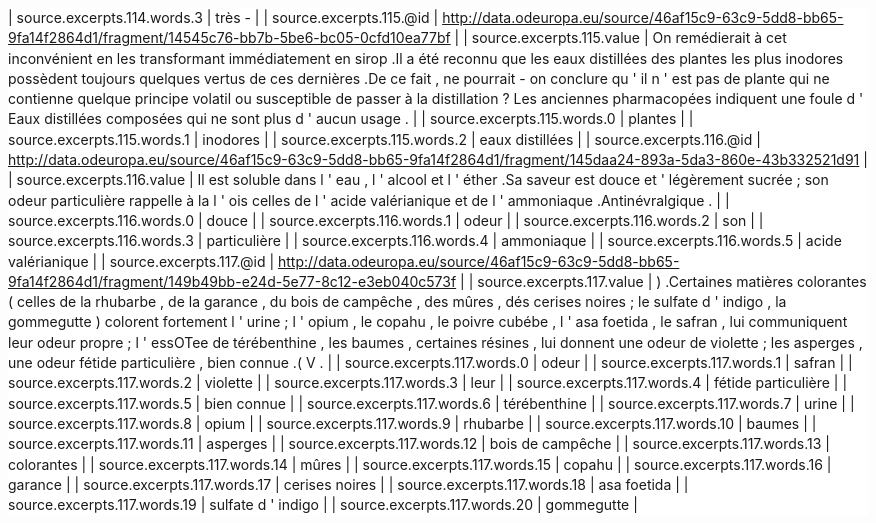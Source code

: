 | source.excerpts.114.words.3 | très - |
| source.excerpts.115.@id | http://data.odeuropa.eu/source/46af15c9-63c9-5dd8-bb65-9fa14f2864d1/fragment/14545c76-bb7b-5be6-bc05-0cfd10ea77bf |
| source.excerpts.115.value | On remédierait à cet inconvénient en les transformant immédiatement en sirop .Il a été reconnu que les eaux distillées des plantes les plus inodores possèdent toujours quelques vertus de ces dernières .De ce fait , ne pourrait - on conclure qu ' il n ' est pas de plante qui ne contienne quelque principe volatil ou susceptible de passer à la distillation ? Les anciennes pharmacopées indiquent une foule d ' Eaux distillées composées qui ne sont plus d ' aucun usage . |
| source.excerpts.115.words.0 | plantes |
| source.excerpts.115.words.1 | inodores |
| source.excerpts.115.words.2 | eaux distillées |
| source.excerpts.116.@id | http://data.odeuropa.eu/source/46af15c9-63c9-5dd8-bb65-9fa14f2864d1/fragment/145daa24-893a-5da3-860e-43b332521d91 |
| source.excerpts.116.value | Il est soluble dans l ' eau , l ' alcool et l ' éther .Sa saveur est douce et ' légèrement sucrée ; son odeur particulière rappelle à la l ' ois celles de l ' acide valérianique et de l ' ammoniaque .Antinévralgique . |
| source.excerpts.116.words.0 | douce |
| source.excerpts.116.words.1 | odeur |
| source.excerpts.116.words.2 | son |
| source.excerpts.116.words.3 | particulière |
| source.excerpts.116.words.4 | ammoniaque |
| source.excerpts.116.words.5 | acide valérianique |
| source.excerpts.117.@id | http://data.odeuropa.eu/source/46af15c9-63c9-5dd8-bb65-9fa14f2864d1/fragment/149b49bb-e24d-5e77-8c12-e3eb040c573f |
| source.excerpts.117.value | ) .Certaines matières colorantes ( celles de la rhubarbe , de la garance , du bois de campêche , des mûres , dés cerises noires ; le sulfate d ' indigo , la gommegutte ) colorent fortement l ' urine ; l ' opium , le copahu , le poivre cubébe , l ' asa foetida , le safran , lui communiquent leur odeur propre ; l ' essOTee de térébenthine , les baumes , certaines résines , lui donnent une odeur de violette ; les asperges , une odeur fétide particulière , bien connue .( V . |
| source.excerpts.117.words.0 | odeur |
| source.excerpts.117.words.1 | safran |
| source.excerpts.117.words.2 | violette |
| source.excerpts.117.words.3 | leur |
| source.excerpts.117.words.4 | fétide particulière |
| source.excerpts.117.words.5 | bien connue |
| source.excerpts.117.words.6 | térébenthine |
| source.excerpts.117.words.7 | urine |
| source.excerpts.117.words.8 | opium |
| source.excerpts.117.words.9 | rhubarbe |
| source.excerpts.117.words.10 | baumes |
| source.excerpts.117.words.11 | asperges |
| source.excerpts.117.words.12 | bois de campêche |
| source.excerpts.117.words.13 | colorantes |
| source.excerpts.117.words.14 | mûres |
| source.excerpts.117.words.15 | copahu |
| source.excerpts.117.words.16 | garance |
| source.excerpts.117.words.17 | cerises noires |
| source.excerpts.117.words.18 | asa foetida |
| source.excerpts.117.words.19 | sulfate d ' indigo |
| source.excerpts.117.words.20 | gommegutte |